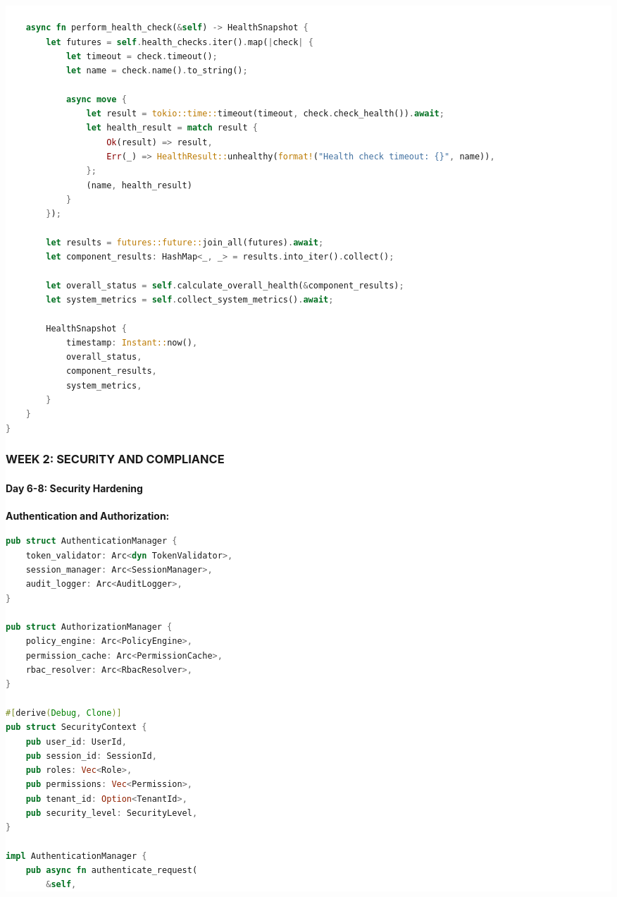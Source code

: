 ```rust
    
    async fn perform_health_check(&self) -> HealthSnapshot {
        let futures = self.health_checks.iter().map(|check| {
            let timeout = check.timeout();
            let name = check.name().to_string();
            
            async move {
                let result = tokio::time::timeout(timeout, check.check_health()).await;
                let health_result = match result {
                    Ok(result) => result,
                    Err(_) => HealthResult::unhealthy(format!("Health check timeout: {}", name)),
                };
                (name, health_result)
            }
        });
        
        let results = futures::future::join_all(futures).await;
        let component_results: HashMap<_, _> = results.into_iter().collect();
        
        let overall_status = self.calculate_overall_health(&component_results);
        let system_metrics = self.collect_system_metrics().await;
        
        HealthSnapshot {
            timestamp: Instant::now(),
            overall_status,
            component_results,
            system_metrics,
        }
    }
}
```

### WEEK 2: SECURITY AND COMPLIANCE

#### Day 6-8: Security Hardening

**Authentication and Authorization:**
```rust
pub struct AuthenticationManager {
    token_validator: Arc<dyn TokenValidator>,
    session_manager: Arc<SessionManager>,
    audit_logger: Arc<AuditLogger>,
}

pub struct AuthorizationManager {
    policy_engine: Arc<PolicyEngine>,
    permission_cache: Arc<PermissionCache>,
    rbac_resolver: Arc<RbacResolver>,
}

#[derive(Debug, Clone)]
pub struct SecurityContext {
    pub user_id: UserId,
    pub session_id: SessionId,
    pub roles: Vec<Role>,
    pub permissions: Vec<Permission>,
    pub tenant_id: Option<TenantId>,
    pub security_level: SecurityLevel,
}

impl AuthenticationManager {
    pub async fn authenticate_request(
        &self,
```